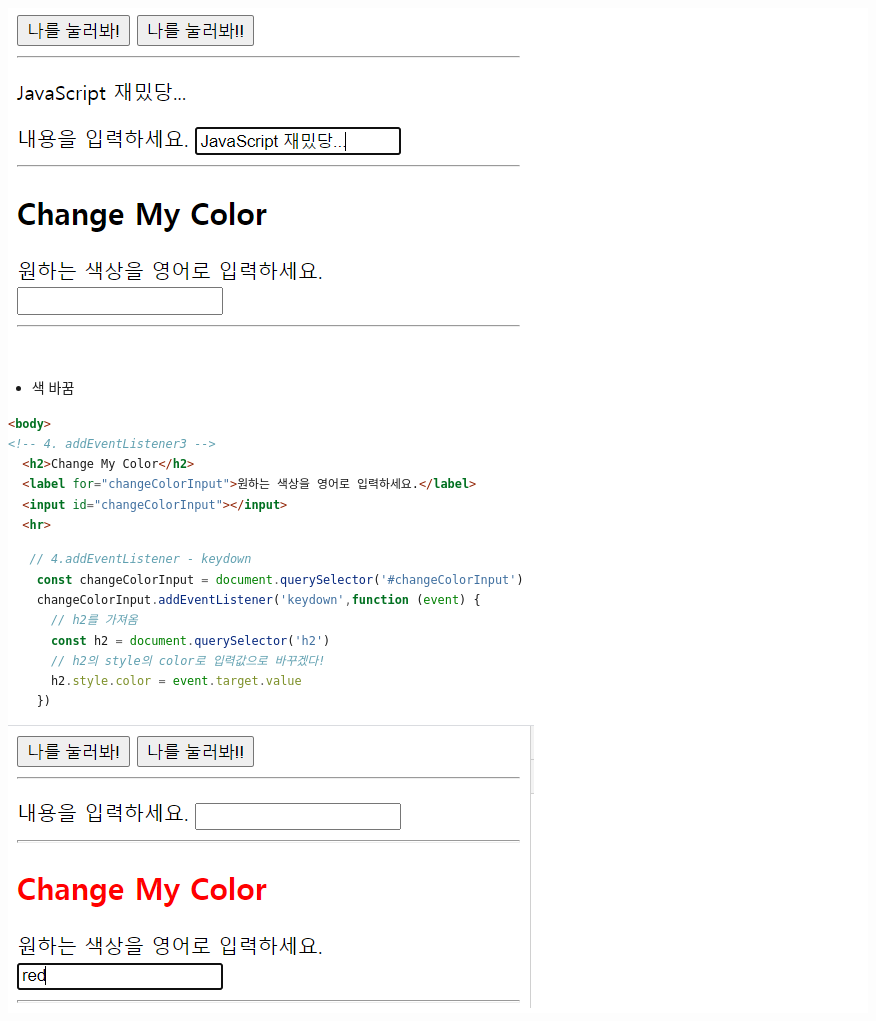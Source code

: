 ![image-20201012144543316](1012_JS(History_of_JavaScript&Browser,DOM,Event).assets/image-20201012144543316.png)

- 색 바꿈

```html
<body> 
<!-- 4. addEventListener3 -->
  <h2>Change My Color</h2>
  <label for="changeColorInput">원하는 색상을 영어로 입력하세요.</label>
  <input id="changeColorInput"></input>
  <hr>
```

```javascript
   // 4.addEventListener - keydown
    const changeColorInput = document.querySelector('#changeColorInput')
    changeColorInput.addEventListener('keydown',function (event) {
      // h2를 가져옴
      const h2 = document.querySelector('h2')
      // h2의 style의 color로 입력값으로 바꾸겠다!
      h2.style.color = event.target.value
    })
```

![image-20201012145155005](1012_JS(History_of_JavaScript&Browser,DOM,Event).assets/image-20201012145155005.png)
